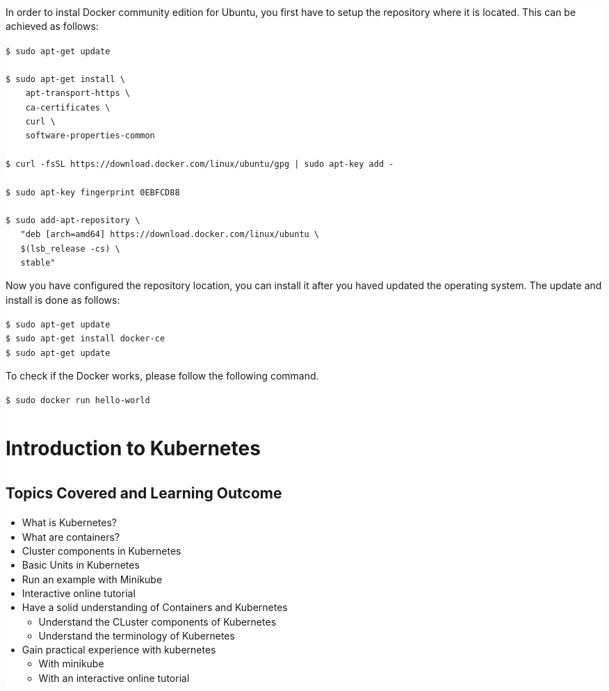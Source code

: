 In order to instal Docker community edition for Ubuntu, you first have
to setup the repository where it is located. This can be achieved as
follows:

```
$ sudo apt-get update

$ sudo apt-get install \
    apt-transport-https \
    ca-certificates \
    curl \
    software-properties-common

$ curl -fsSL https://download.docker.com/linux/ubuntu/gpg | sudo apt-key add -

$ sudo apt-key fingerprint 0EBFCD88

$ sudo add-apt-repository \
   "deb [arch=amd64] https://download.docker.com/linux/ubuntu \
   $(lsb_release -cs) \
   stable"
```

Now you have configured the repository location, you can install it
after you haved updated the operating system. The update and install
is done as follows:

```
$ sudo apt-get update
$ sudo apt-get install docker-ce
$ sudo apt-get update
```

To check if the Docker works, please follow the following command.

```
$ sudo docker run hello-world
```

# Introduction to Kubernetes

## Topics Covered and Learning Outcome

* What is Kubernetes?
* What are containers?
* Cluster components in Kubernetes
* Basic Units in Kubernetes
* Run an example with Minikube
* Interactive online tutorial
* Have a solid understanding of Containers and Kubernetes
  * Understand the CLuster components of Kubernetes
  * Understand the terminology of Kubernetes
* Gain practical experience with kubernetes
  * With minikube
  * With an interactive online tutorial

